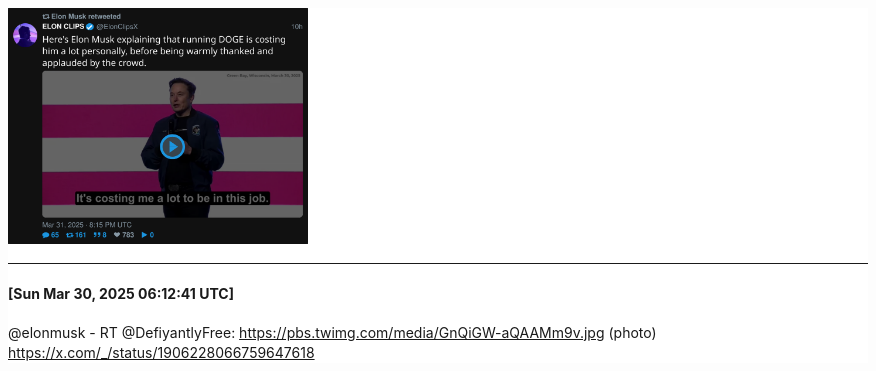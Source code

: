 <img src="screenshots/1906956122503647612.png" width="300">

---

#### [Sun Mar 30, 2025 06:12:41 UTC]

@elonmusk - RT @DefiyantlyFree: https://pbs.twimg.com/media/GnQiGW-aQAAMm9v.jpg (photo) https://x.com/_/status/1906228066759647618
